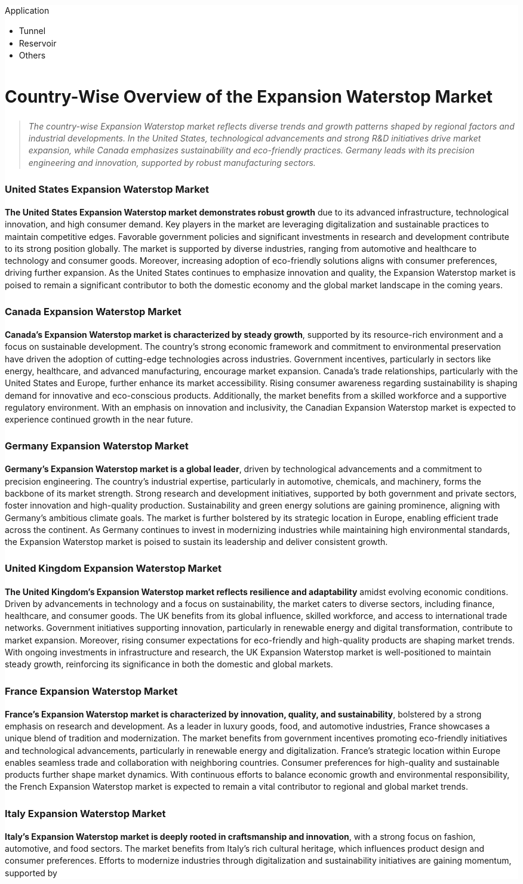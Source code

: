 Application</h3><ul><li>Tunnel</li><li>Reservoir</li><li>Others</li></ul><h1><span class="">Country-Wise Overview of the Expansion Waterstop Market<br /></span></h1><blockquote><p><em><span class="">The country-wise Expansion Waterstop market reflects diverse trends and growth patterns shaped by regional factors and industrial developments. In the United States, technological advancements and strong R&amp;D initiatives drive market expansion, while Canada emphasizes sustainability and eco-friendly practices. Germany leads with its precision engineering and innovation, supported by robust manufacturing sectors.</span></em></p></blockquote><h3><strong>United States Expansion Waterstop Market</strong></h3><p><strong>The United States Expansion Waterstop market demonstrates robust growth</strong> due to its advanced infrastructure, technological innovation, and high consumer demand. Key players in the market are leveraging digitalization and sustainable practices to maintain competitive edges. Favorable government policies and significant investments in research and development contribute to its strong position globally. The market is supported by diverse industries, ranging from automotive and healthcare to technology and consumer goods. Moreover, increasing adoption of eco-friendly solutions aligns with consumer preferences, driving further expansion. As the United States continues to emphasize innovation and quality, the Expansion Waterstop market is poised to remain a significant contributor to both the domestic economy and the global market landscape in the coming years.</p><h3><strong>Canada Expansion Waterstop Market</strong></h3><p><strong>Canada&rsquo;s Expansion Waterstop market is characterized by steady growth</strong>, supported by its resource-rich environment and a focus on sustainable development. The country&rsquo;s strong economic framework and commitment to environmental preservation have driven the adoption of cutting-edge technologies across industries. Government incentives, particularly in sectors like energy, healthcare, and advanced manufacturing, encourage market expansion. Canada&rsquo;s trade relationships, particularly with the United States and Europe, further enhance its market accessibility. Rising consumer awareness regarding sustainability is shaping demand for innovative and eco-conscious products. Additionally, the market benefits from a skilled workforce and a supportive regulatory environment. With an emphasis on innovation and inclusivity, the Canadian Expansion Waterstop market is expected to experience continued growth in the near future.</p><h3><strong>Germany Expansion Waterstop Market</strong></h3><p><strong>Germany&rsquo;s Expansion Waterstop market is a global leader</strong>, driven by technological advancements and a commitment to precision engineering. The country&rsquo;s industrial expertise, particularly in automotive, chemicals, and machinery, forms the backbone of its market strength. Strong research and development initiatives, supported by both government and private sectors, foster innovation and high-quality production. Sustainability and green energy solutions are gaining prominence, aligning with Germany&rsquo;s ambitious climate goals. The market is further bolstered by its strategic location in Europe, enabling efficient trade across the continent. As Germany continues to invest in modernizing industries while maintaining high environmental standards, the Expansion Waterstop market is poised to sustain its leadership and deliver consistent growth.</p><h3><strong>United Kingdom Expansion Waterstop Market</strong></h3><p><strong>The United Kingdom&rsquo;s Expansion Waterstop market reflects resilience and adaptability</strong> amidst evolving economic conditions. Driven by advancements in technology and a focus on sustainability, the market caters to diverse sectors, including finance, healthcare, and consumer goods. The UK benefits from its global influence, skilled workforce, and access to international trade networks. Government initiatives supporting innovation, particularly in renewable energy and digital transformation, contribute to market expansion. Moreover, rising consumer expectations for eco-friendly and high-quality products are shaping market trends. With ongoing investments in infrastructure and research, the UK Expansion Waterstop market is well-positioned to maintain steady growth, reinforcing its significance in both the domestic and global markets.</p><h3><strong>France Expansion Waterstop Market</strong></h3><p><strong>France&rsquo;s Expansion Waterstop market is characterized by innovation, quality, and sustainability</strong>, bolstered by a strong emphasis on research and development. As a leader in luxury goods, food, and automotive industries, France showcases a unique blend of tradition and modernization. The market benefits from government incentives promoting eco-friendly initiatives and technological advancements, particularly in renewable energy and digitalization. France&rsquo;s strategic location within Europe enables seamless trade and collaboration with neighboring countries. Consumer preferences for high-quality and sustainable products further shape market dynamics. With continuous efforts to balance economic growth and environmental responsibility, the French Expansion Waterstop market is expected to remain a vital contributor to regional and global market trends.</p><h3><strong>Italy Expansion Waterstop Market</strong></h3><p><strong>Italy&rsquo;s Expansion Waterstop market is deeply rooted in craftsmanship and innovation</strong>, with a strong focus on fashion, automotive, and food sectors. The market benefits from Italy&rsquo;s rich cultural heritage, which influences product design and consumer preferences. Efforts to modernize industries through digitalization and sustainability initiatives are gaining momentum, supported by